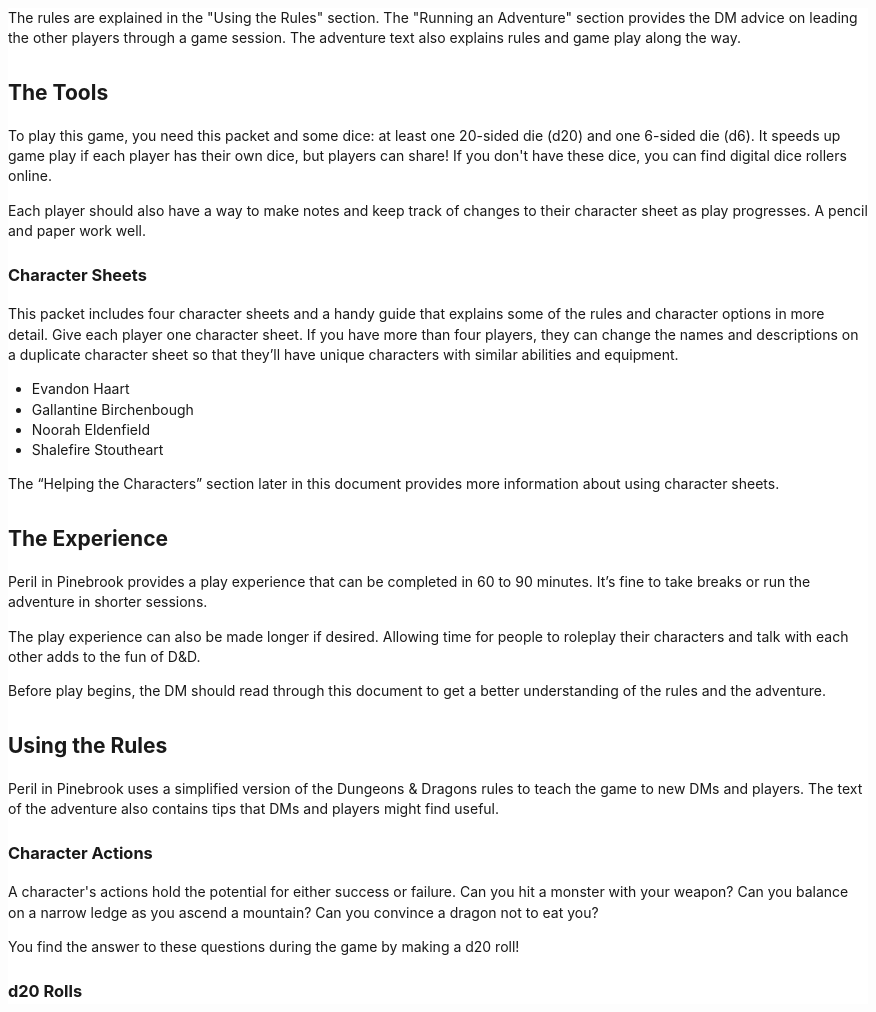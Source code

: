 The rules are explained in the "Using the Rules" section. The "Running an Adventure" section provides the DM advice on leading the other players through a game session. The adventure text also explains rules and game play along the way.

## The Tools

To play this game, you need this packet and some dice: at least one 20-sided die (d20) and one 6-sided die (d6). It speeds up game play if each player has their own dice, but players can share! If you don't have these dice, you can find digital dice rollers online.

Each player should also have a way to make notes and keep track of changes to their character sheet as play progresses. A pencil and paper work well.

### Character Sheets

This packet includes four character sheets and a handy guide that explains some of the rules and character options in more detail. Give each player one character sheet. If you have more than four players, they can change the names and descriptions on a duplicate character sheet so that they’ll have unique characters with similar abilities and equipment.

- Evandon Haart
- Gallantine Birchenbough
- Noorah Eldenfield
- Shalefire Stoutheart

The “Helping the Characters” section later in this document provides more information about using character sheets.

## The Experience

Peril in Pinebrook provides a play experience that can be completed in 60 to 90 minutes. It’s fine to take breaks or run the adventure in shorter sessions.

The play experience can also be made longer if desired. Allowing time for people to roleplay their characters and talk with each other adds to the fun of D&D.

Before play begins, the DM should read through this document to get a better understanding of the rules and the adventure.

## Using the Rules

Peril in Pinebrook uses a simplified version of the Dungeons & Dragons rules to teach the game to new DMs and players. The text of the adventure also contains tips that DMs and players might find useful.

### Character Actions

A character's actions hold the potential for either success or failure. Can you hit a monster with your weapon? Can you balance on a narrow ledge as you ascend a mountain? Can you convince a dragon not to eat you?

You find the answer to these questions during the game by making a d20 roll!

### d20 Rolls
